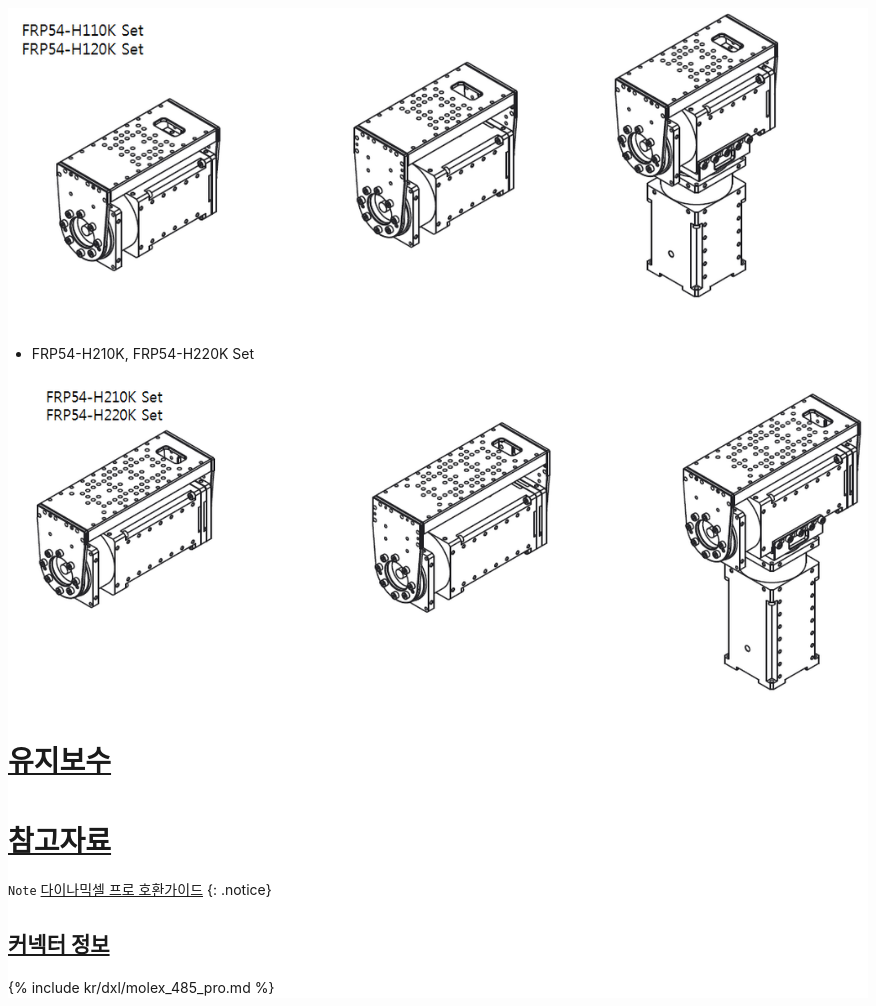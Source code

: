   ![](/assets/images/dxl/pro/frp54-h110k-h120k.png)

+ FRP54-H210K, FRP54-H220K Set

  ![](/assets/images/dxl/pro/frp54-h210k-h220k.png)

# [유지보수](#유지보수)

# [참고자료](#참고자료)

`Note` [다이나믹셀 프로 호환가이드]
{: .notice}

## [커넥터 정보](#커넥터-정보)

{% include kr/dxl/molex_485_pro.md %}


[프로토콜]: /docs/kr/dxl/protocol2/#reboot
[Protocol 2.0]: /docs/kr/dxl/protocol2/#status-packet
[프로토콜]: /docs/kr/dxl/protocol2/#status-packet
[PDF]: http://www.robotis.com/service/download.php?no=504
[DWG]: http://www.robotis.com/service/download.php?no=503
[STEP]: http://www.robotis.com/service/download.php?no=505
[IGES]: http://www.robotis.com/service/download.php?no=506
[다이나믹셀 프로 호환가이드]: http://www.robotis.com/service/compatibility_table.php?cate=dpro